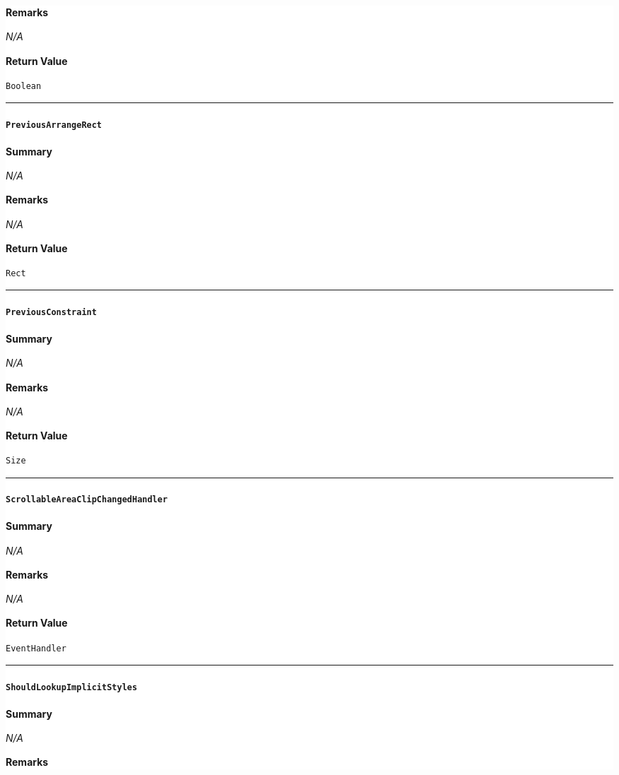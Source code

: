 **Remarks**

   *N/A*

**Return Value**

`Boolean`

---
#### `PreviousArrangeRect`

**Summary**

   *N/A*

**Remarks**

   *N/A*

**Return Value**

`Rect`

---
#### `PreviousConstraint`

**Summary**

   *N/A*

**Remarks**

   *N/A*

**Return Value**

`Size`

---
#### `ScrollableAreaClipChangedHandler`

**Summary**

   *N/A*

**Remarks**

   *N/A*

**Return Value**

`EventHandler`

---
#### `ShouldLookupImplicitStyles`

**Summary**

   *N/A*

**Remarks**
